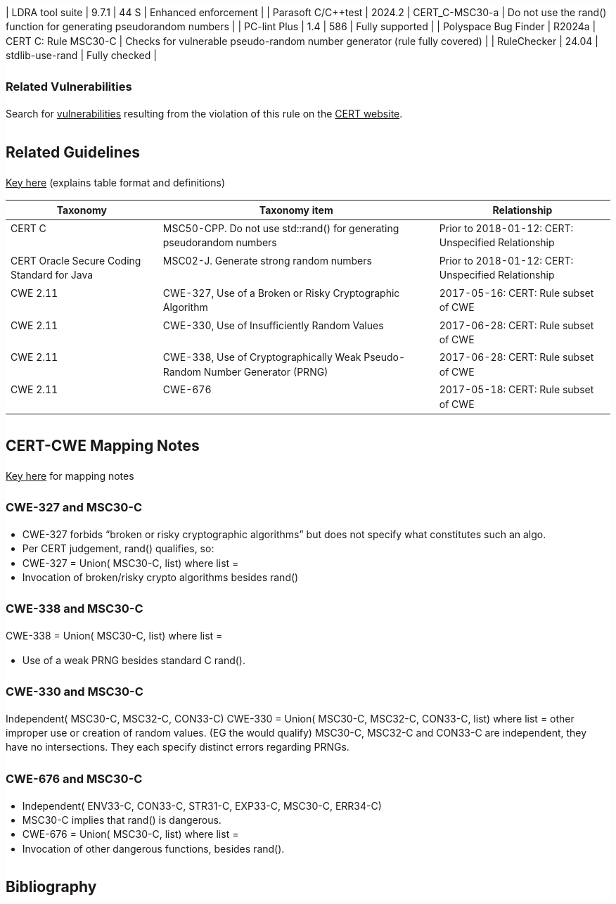 | LDRA tool suite | 9.7.1 | 44 S | Enhanced enforcement |
| Parasoft C/C++test | 2024.2 | CERT_C-MSC30-a | Do not use the rand() function for generating pseudorandom numbers |
| PC-lint Plus | 1.4 | 586 | Fully supported |
| Polyspace Bug Finder | R2024a | CERT C: Rule MSC30-C | Checks for vulnerable pseudo-random number generator (rule fully covered) |
| RuleChecker | 24.04 | stdlib-use-rand | Fully checked |

### Related Vulnerabilities
Search for [vulnerabilities](BB.-Definitions_87152273.html#BB.Definitions-vulnerability) resulting from the violation of this rule on the [CERT website](https://www.kb.cert.org/vulnotes/bymetric?searchview&query=FIELD+KEYWORDS+contains+MSC30-C).
## Related Guidelines
[Key here](https://wiki.sei.cmu.edu/confluence/display/c/How+this+Coding+Standard+is+Organized#HowthisCodingStandardisOrganized-RelatedGuidelines) (explains table format and definitions)

| Taxonomy | Taxonomy item | Relationship |
| ----|----|----|
| CERT C | MSC50-CPP. Do not use std::rand() for generating pseudorandom numbers | Prior to 2018-01-12: CERT: Unspecified Relationship |
| CERT Oracle Secure Coding Standard for Java | MSC02-J. Generate strong random numbers | Prior to 2018-01-12: CERT: Unspecified Relationship |
| CWE 2.11 | CWE-327, Use of a Broken or Risky Cryptographic Algorithm | 2017-05-16: CERT: Rule subset of CWE |
| CWE 2.11 | CWE-330, Use of Insufficiently Random Values | 2017-06-28: CERT: Rule subset of CWE |
| CWE 2.11 | CWE-338, Use of Cryptographically Weak Pseudo-Random Number Generator (PRNG) | 2017-06-28: CERT: Rule subset of CWE |
| CWE 2.11 | CWE-676 | 2017-05-18: CERT: Rule subset of CWE |

## CERT-CWE Mapping Notes
[Key here](https://wiki.sei.cmu.edu/confluence/pages/viewpage.action?pageId=87152408#HowthisCodingStandardisOrganized-CERT-CWEMappingNotes) for mapping notes
### CWE-327 and MSC30-C
-   CWE-327 forbids “broken or risky cryptographic algorithms” but does not specify what constitutes such an algo.
-   Per CERT judgement, rand() qualifies, so:
-   CWE-327 = Union( MSC30-C, list) where list =
-   Invocation of broken/risky crypto algorithms besides rand()
### CWE-338 and MSC30-C
CWE-338 = Union( MSC30-C, list) where list =
-   Use of a weak PRNG besides standard C rand().
### CWE-330 and MSC30-C
Independent( MSC30-C, MSC32-C, CON33-C)
CWE-330 = Union( MSC30-C, MSC32-C, CON33-C, list) where list = other improper use or creation of random values. (EG the would qualify)
MSC30-C, MSC32-C and CON33-C are independent, they have no intersections. They each specify distinct errors regarding PRNGs.
### CWE-676 and MSC30-C
-   Independent( ENV33-C, CON33-C, STR31-C, EXP33-C, MSC30-C, ERR34-C)
-   MSC30-C implies that rand() is dangerous.
-   CWE-676 = Union( MSC30-C, list) where list =
-   Invocation of other dangerous functions, besides rand().
## Bibliography
